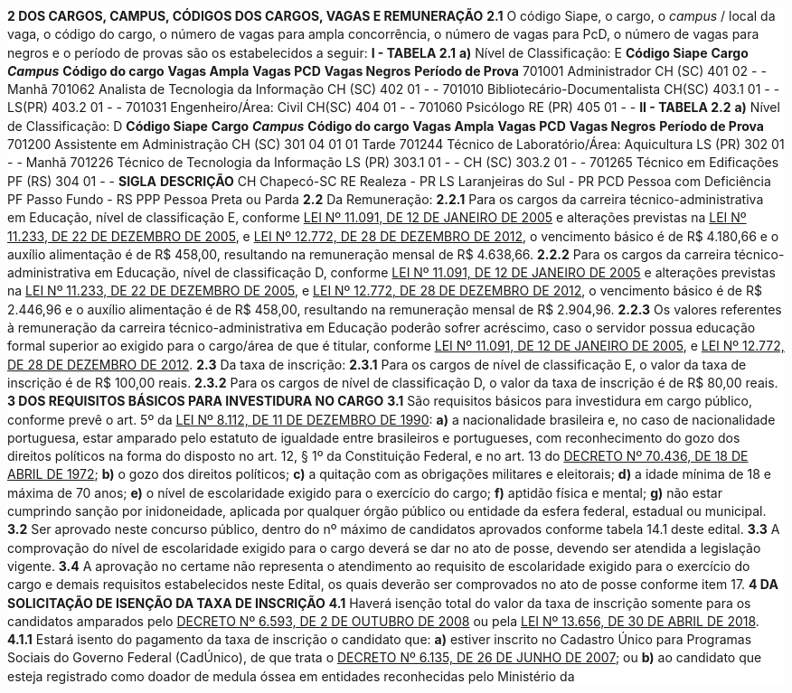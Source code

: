    **2 DOS CARGOS, CAMPUS, CÓDIGOS DOS CARGOS, VAGAS E REMUNERAÇÃO** **2.1**  O código Siape, o cargo, o *campus*  / local da vaga, o código do cargo, o número de vagas para ampla concorrência, o número de vagas para PcD, o número de vagas para negros e o período de provas são os estabelecidos a seguir: **I - TABELA 2.1** **a)**  Nível de Classificação: E     **Código Siape**   **Cargo**    ***Campus***    **Código do cargo**   **Vagas Ampla**   **Vagas PCD**   **Vagas Negros**   **Período de Prova**     701001   Administrador   CH (SC)   401   02   -   -   Manhã     701062   Analista de Tecnologia da Informação   CH (SC)   402   01   -   -     701010   Bibliotecário-Documentalista   CH(SC)   403.1   01   -   -     LS(PR)   403.2   01   -   -     701031   Engenheiro/Área: Civil   CH(SC)   404   01   -   -     701060   Psicólogo   RE (PR)   405   01   -   -     **II - TABELA 2.2** **a)**  Nível de Classificação: D     **Código Siape**   **Cargo**    ***Campus***    **Código do cargo**   **Vagas Ampla**   **Vagas PCD**   **Vagas Negros**   **Período de Prova**     701200   Assistente em Administração   CH (SC)   301   04   01   01   Tarde     701244   Técnico de Laboratório/Área: Aquicultura   LS (PR)   302   01   -   -   Manhã     701226   Técnico de Tecnologia da Informação   LS (PR)   303.1   01   -   -     CH (SC)   303.2   01   -   -     701265   Técnico em Edificações   PF (RS)   304   01   -   -          **SIGLA**   **DESCRIÇÃO**     CH   Chapecó-SC     RE   Realeza - PR     LS   Laranjeiras do Sul - PR     PCD   Pessoa com Deficiência     PF   Passo Fundo - RS     PPP   Pessoa Preta ou Parda     **2.2**  Da Remuneração: **2.2.1**  Para os cargos da carreira técnico-administrativa em Educação, nível de classificação E, conforme [LEI Nº 11.091, DE 12 DE JANEIRO DE 2005](http://www.planalto.gov.br/ccivil_03/_ato2004-2006/2005/lei/l11091.htm) e alterações previstas na [LEI Nº 11.233, DE 22 DE DEZEMBRO DE 2005](http://www.planalto.gov.br/ccivil_03/_ato2004-2006/2005/lei/L11233.htm), e [LEI Nº 12.772, DE 28 DE DEZEMBRO DE 2012](http://www.planalto.gov.br/ccivil_03/_ato2011-2014/2012/lei/l12772.htm), o vencimento básico é de R$ 4.180,66 e o auxílio alimentação é de R$ 458,00, resultando na remuneração mensal de R$ 4.638,66. **2.2.2**  Para os cargos da carreira técnico-administrativa em Educação, nível de classificação D, conforme [LEI Nº 11.091, DE 12 DE JANEIRO DE 2005](http://www.planalto.gov.br/ccivil_03/_ato2004-2006/2005/lei/l11091.htm) e alterações previstas na [LEI Nº 11.233, DE 22 DE DEZEMBRO DE 2005](http://www.planalto.gov.br/ccivil_03/_ato2004-2006/2005/lei/L11233.htm), e [LEI Nº 12.772, DE 28 DE DEZEMBRO DE 2012](http://www.planalto.gov.br/ccivil_03/_ato2011-2014/2012/lei/l12772.htm), o vencimento básico é de R$ 2.446,96 e o auxílio alimentação é de R$ 458,00, resultando na remuneração mensal de R$ 2.904,96. **2.2.3**  Os valores referentes à remuneração da carreira técnico-administrativa em Educação poderão sofrer acréscimo, caso o servidor possua educação formal superior ao exigido para o cargo/área de que é titular, conforme [LEI Nº 11.091, DE 12 DE JANEIRO DE 2005](http://www.planalto.gov.br/ccivil_03/_ato2004-2006/2005/lei/l11091.htm), e [LEI Nº 12.772, DE 28 DE DEZEMBRO DE 2012](http://www.planalto.gov.br/ccivil_03/_ato2011-2014/2012/lei/l12772.htm). **2.3**  Da taxa de inscrição: **2.3.1**  Para os cargos de nível de classificação E, o valor da taxa de inscrição é de R$ 100,00 reais. **2.3.2**  Para os cargos de nível de classificação D, o valor da taxa de inscrição é de R$ 80,00 reais.  **3 DOS REQUISITOS BÁSICOS PARA INVESTIDURA NO CARGO** **3.1**  São requisitos básicos para investidura em cargo público, conforme prevê o art. 5º da [LEI Nº 8.112, DE 11 DE DEZEMBRO DE 1990](http://www.planalto.gov.br/ccivil_03/leis/l8112cons.htm): **a)**  a nacionalidade brasileira e, no caso de nacionalidade portuguesa, estar amparado pelo estatuto de igualdade entre brasileiros e portugueses, com reconhecimento do gozo dos direitos políticos na forma do disposto no art. 12, § 1º da Constituição Federal, e no art. 13 do [DECRETO Nº 70.436, DE 18 DE ABRIL DE 1972](http://www.planalto.gov.br/ccivil_03/decreto/Antigos/D70436.htm); **b)**  o gozo dos direitos políticos; **c)**  a quitação com as obrigações militares e eleitorais; **d)**  a idade mínima de 18 e máxima de 70 anos; **e)**  o nível de escolaridade exigido para o exercício do cargo; **f)**  aptidão física e mental; **g)**  não estar cumprindo sanção por inidoneidade, aplicada por qualquer órgão público ou entidade da esfera federal, estadual ou municipal. **3.2**  Ser aprovado neste concurso público, dentro do nº máximo de candidatos aprovados conforme tabela 14.1 deste edital. **3.3**  A comprovação do nível de escolaridade exigido para o cargo deverá se dar no ato de posse, devendo ser atendida a legislação vigente. **3.4**  A aprovação no certame não representa o atendimento ao requisito de escolaridade exigido para o exercício do cargo e demais requisitos estabelecidos neste Edital, os quais deverão ser comprovados no ato de posse conforme item 17.  **4 DA SOLICITAÇÃO DE ISENÇÃO DA TAXA DE INSCRIÇÃO** **4.1**  Haverá isenção total do valor da taxa de inscrição somente para os candidatos amparados pelo [DECRETO Nº 6.593, DE 2 DE OUTUBRO DE 2008](http://www.planalto.gov.br/ccivil_03/_Ato2007-2010/2008/Decreto/D6593.htm) ou pela [LEI Nº 13.656, DE 30 DE ABRIL DE 2018](http://www.planalto.gov.br/ccivil_03/_ato2015-2018/2018/lei/L13656.htm). **4.1.1**  Estará isento do pagamento da taxa de inscrição o candidato que: **a)**  estiver inscrito no Cadastro Único para Programas Sociais do Governo Federal (CadÚnico), de que trata o [DECRETO Nº 6.135, DE 26 DE JUNHO DE 2007](http://www.planalto.gov.br/ccivil_03/_ato2007-2010/2007/decreto/d6135.htm); ou **b)**  ao candidato que esteja registrado como doador de medula óssea em entidades reconhecidas pelo Ministério da